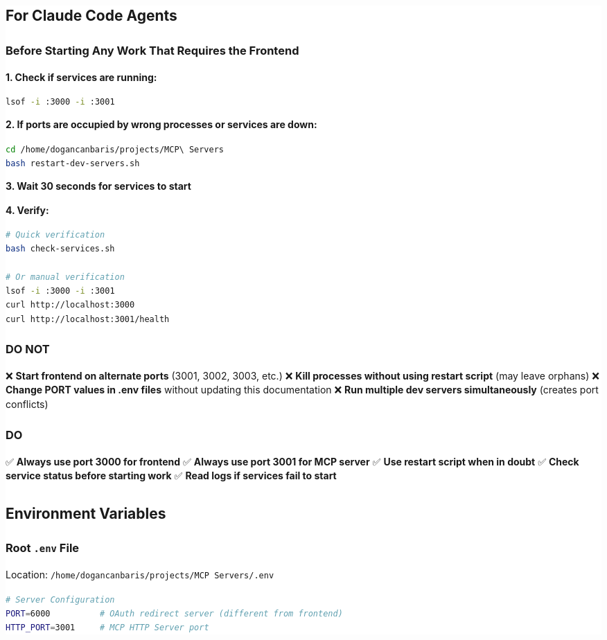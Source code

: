 ## For Claude Code Agents

### Before Starting Any Work That Requires the Frontend

**1. Check if services are running:**
```bash
lsof -i :3000 -i :3001
```

**2. If ports are occupied by wrong processes or services are down:**
```bash
cd /home/dogancanbaris/projects/MCP\ Servers
bash restart-dev-servers.sh
```

**3. Wait 30 seconds for services to start**

**4. Verify:**
```bash
# Quick verification
bash check-services.sh

# Or manual verification
lsof -i :3000 -i :3001
curl http://localhost:3000
curl http://localhost:3001/health
```

### DO NOT

❌ **Start frontend on alternate ports** (3001, 3002, 3003, etc.)
❌ **Kill processes without using restart script** (may leave orphans)
❌ **Change PORT values in .env files** without updating this documentation
❌ **Run multiple dev servers simultaneously** (creates port conflicts)

### DO

✅ **Always use port 3000 for frontend**
✅ **Always use port 3001 for MCP server**
✅ **Use restart script when in doubt**
✅ **Check service status before starting work**
✅ **Read logs if services fail to start**

## Environment Variables

### Root `.env` File
Location: `/home/dogancanbaris/projects/MCP Servers/.env`

```bash
# Server Configuration
PORT=6000          # OAuth redirect server (different from frontend)
HTTP_PORT=3001     # MCP HTTP Server port
```
